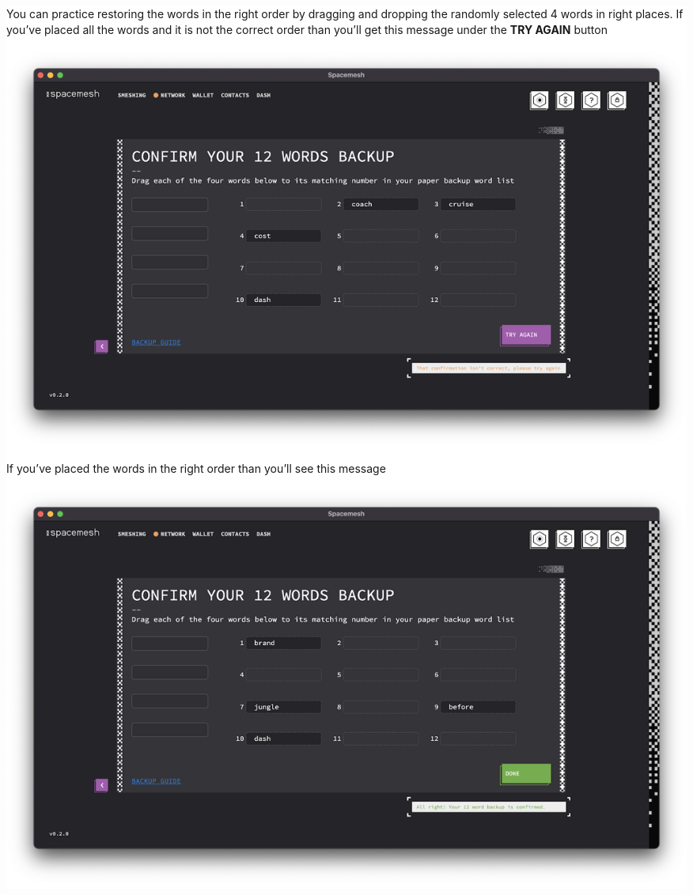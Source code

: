 You can practice restoring the words in the right order by dragging and dropping the randomly selected 4 words in right places. If you’ve placed all the words and it is not the correct order than you’ll get this message under the **TRY AGAIN** button

![](./../../../static/img/v1.0/wallet_12_words_confirm_2.png)

If you’ve placed the words in the right order than you’ll see this message

![](./../../../static/img/v1.0/wallet_12_words_done.png)
